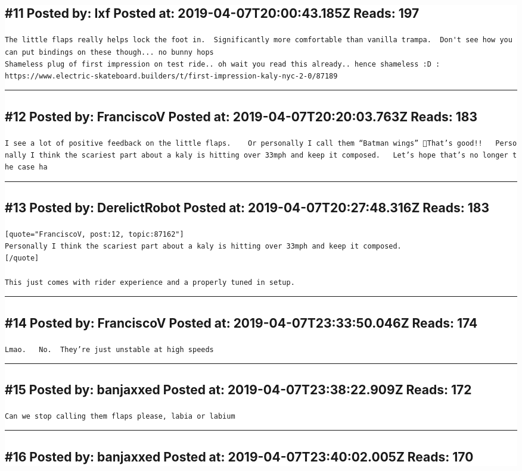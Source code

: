 ## \#11 Posted by: Ixf Posted at: 2019-04-07T20:00:43.185Z Reads: 197

```
The little flaps really helps lock the foot in.  Significantly more comfortable than vanilla trampa.  Don't see how you can put bindings on these though... no bunny hops 
Shameless plug of first impression on test ride.. oh wait you read this already.. hence shameless :D :
https://www.electric-skateboard.builders/t/first-impression-kaly-nyc-2-0/87189
```

---
## \#12 Posted by: FranciscoV Posted at: 2019-04-07T20:20:03.763Z Reads: 183

```
I see a lot of positive feedback on the little flaps.    Or personally I call them “Batman wings” 🤣That’s good!!   Personally I think the scariest part about a kaly is hitting over 33mph and keep it composed.   Let’s hope that’s no longer the case ha
```

---
## \#13 Posted by: DerelictRobot Posted at: 2019-04-07T20:27:48.316Z Reads: 183

```
[quote="FranciscoV, post:12, topic:87162"]
Personally I think the scariest part about a kaly is hitting over 33mph and keep it composed.
[/quote]

This just comes with rider experience and a properly tuned in setup.
```

---
## \#14 Posted by: FranciscoV Posted at: 2019-04-07T23:33:50.046Z Reads: 174

```
Lmao.   No.  They’re just unstable at high speeds
```

---
## \#15 Posted by: banjaxxed Posted at: 2019-04-07T23:38:22.909Z Reads: 172

```
Can we stop calling them flaps please, labia or labium
```

---
## \#16 Posted by: banjaxxed Posted at: 2019-04-07T23:40:02.005Z Reads: 170
